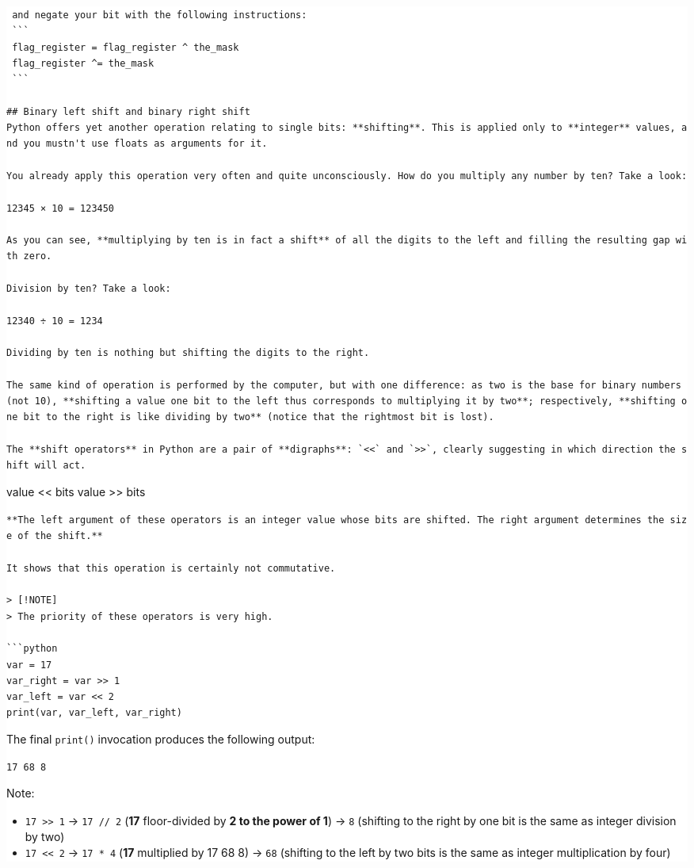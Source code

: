    ```
    and negate your bit with the following instructions:
    ```
    flag_register = flag_register ^ the_mask
    flag_register ^= the_mask
    ```

## Binary left shift and binary right shift
Python offers yet another operation relating to single bits: **shifting**. This is applied only to **integer** values, and you mustn't use floats as arguments for it.

You already apply this operation very often and quite unconsciously. How do you multiply any number by ten? Take a look:

12345 × 10 = 123450

As you can see, **multiplying by ten is in fact a shift** of all the digits to the left and filling the resulting gap with zero.

Division by ten? Take a look:

12340 ÷ 10 = 1234

Dividing by ten is nothing but shifting the digits to the right.

The same kind of operation is performed by the computer, but with one difference: as two is the base for binary numbers (not 10), **shifting a value one bit to the left thus corresponds to multiplying it by two**; respectively, **shifting one bit to the right is like dividing by two** (notice that the rightmost bit is lost).

The **shift operators** in Python are a pair of **digraphs**: `<<` and `>>`, clearly suggesting in which direction the shift will act.
```
value << bits
value >> bits
```
**The left argument of these operators is an integer value whose bits are shifted. The right argument determines the size of the shift.**

It shows that this operation is certainly not commutative.

> [!NOTE]
> The priority of these operators is very high.

```python
var = 17
var_right = var >> 1
var_left = var << 2
print(var, var_left, var_right)
```
The final `print()` invocation produces the following output:
```
17 68 8
```
Note:
- `17 >> 1` → `17 // 2` (**17** floor-divided by **2 to the power of 1**) → `8` (shifting to the right by one bit is the same as integer division by two)
- `17 << 2` → `17 * 4` (**17** multiplied by 17 68 8) → `68` (shifting to the left by two bits is the same as integer multiplication by four)

